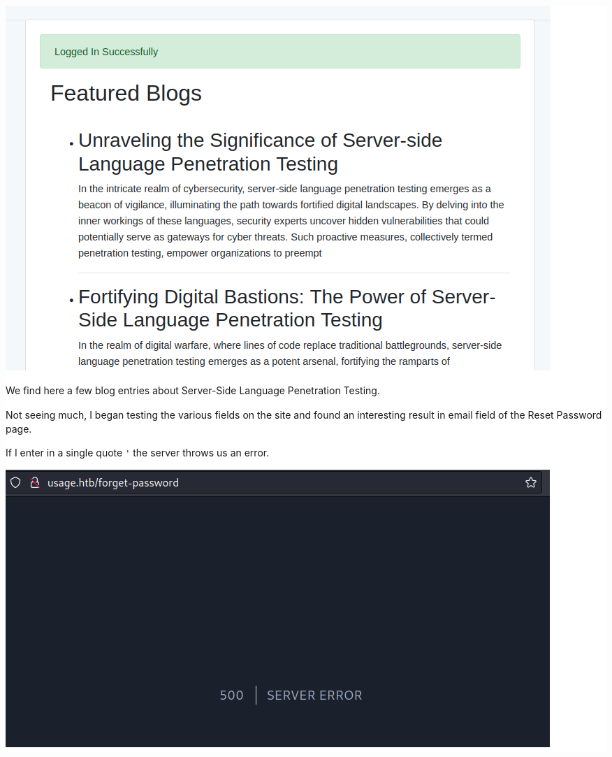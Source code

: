 ![htb_usage_in.png](../assets/usage_assets/htb_usage_in.png)

We find here a few blog entries about Server-Side Language Penetration Testing.

Not seeing much, I began testing the various fields on the site and found an interesting result in email field of the Reset Password page.

If I enter in a single quote `'` the server throws us an error.

![htb_usage_error.png](../assets/usage_assets/htb_usage_error.png)
